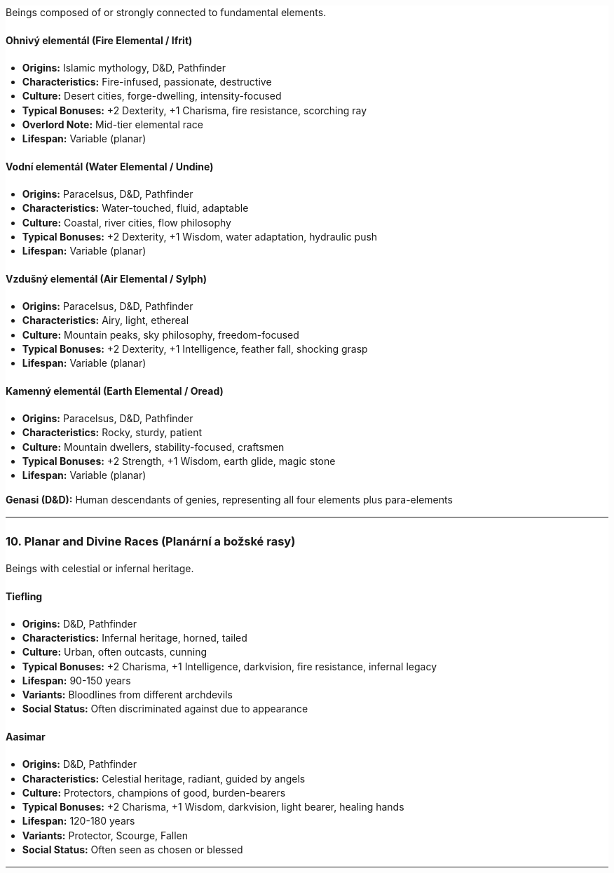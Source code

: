 Beings composed of or strongly connected to fundamental elements.

#### **Ohnivý elementál (Fire Elemental / Ifrit)**
- **Origins:** Islamic mythology, D&D, Pathfinder
- **Characteristics:** Fire-infused, passionate, destructive
- **Culture:** Desert cities, forge-dwelling, intensity-focused
- **Typical Bonuses:** +2 Dexterity, +1 Charisma, fire resistance, scorching ray
- **Overlord Note:** Mid-tier elemental race
- **Lifespan:** Variable (planar)

#### **Vodní elementál (Water Elemental / Undine)**
- **Origins:** Paracelsus, D&D, Pathfinder
- **Characteristics:** Water-touched, fluid, adaptable
- **Culture:** Coastal, river cities, flow philosophy
- **Typical Bonuses:** +2 Dexterity, +1 Wisdom, water adaptation, hydraulic push
- **Lifespan:** Variable (planar)

#### **Vzdušný elementál (Air Elemental / Sylph)**
- **Origins:** Paracelsus, D&D, Pathfinder
- **Characteristics:** Airy, light, ethereal
- **Culture:** Mountain peaks, sky philosophy, freedom-focused
- **Typical Bonuses:** +2 Dexterity, +1 Intelligence, feather fall, shocking grasp
- **Lifespan:** Variable (planar)

#### **Kamenný elementál (Earth Elemental / Oread)**
- **Origins:** Paracelsus, D&D, Pathfinder
- **Characteristics:** Rocky, sturdy, patient
- **Culture:** Mountain dwellers, stability-focused, craftsmen
- **Typical Bonuses:** +2 Strength, +1 Wisdom, earth glide, magic stone
- **Lifespan:** Variable (planar)

**Genasi (D&D):** Human descendants of genies, representing all four elements plus para-elements

---

### 10. Planar and Divine Races (Planární a božské rasy)

Beings with celestial or infernal heritage.

#### **Tiefling**
- **Origins:** D&D, Pathfinder
- **Characteristics:** Infernal heritage, horned, tailed
- **Culture:** Urban, often outcasts, cunning
- **Typical Bonuses:** +2 Charisma, +1 Intelligence, darkvision, fire resistance, infernal legacy
- **Lifespan:** 90-150 years
- **Variants:** Bloodlines from different archdevils
- **Social Status:** Often discriminated against due to appearance

#### **Aasimar**
- **Origins:** D&D, Pathfinder
- **Characteristics:** Celestial heritage, radiant, guided by angels
- **Culture:** Protectors, champions of good, burden-bearers
- **Typical Bonuses:** +2 Charisma, +1 Wisdom, darkvision, light bearer, healing hands
- **Lifespan:** 120-180 years
- **Variants:** Protector, Scourge, Fallen
- **Social Status:** Often seen as chosen or blessed

---